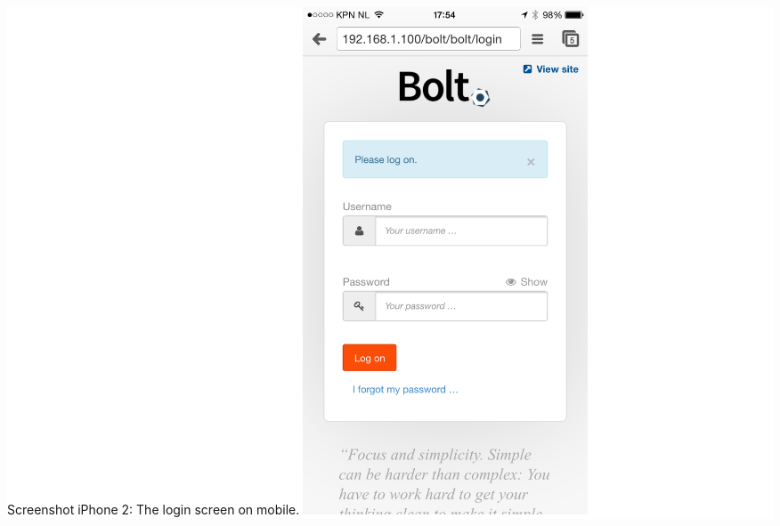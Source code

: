 
Screenshot iPhone 2: The login screen on mobile.
<a href="/files/screenshots/iphone-2.png" class="gallery-popup" title="Screenshot iPhone 2: The login screen on mobile.">
<img src="/files/screenshots/iphone-2.png" width="320"></a><br>

